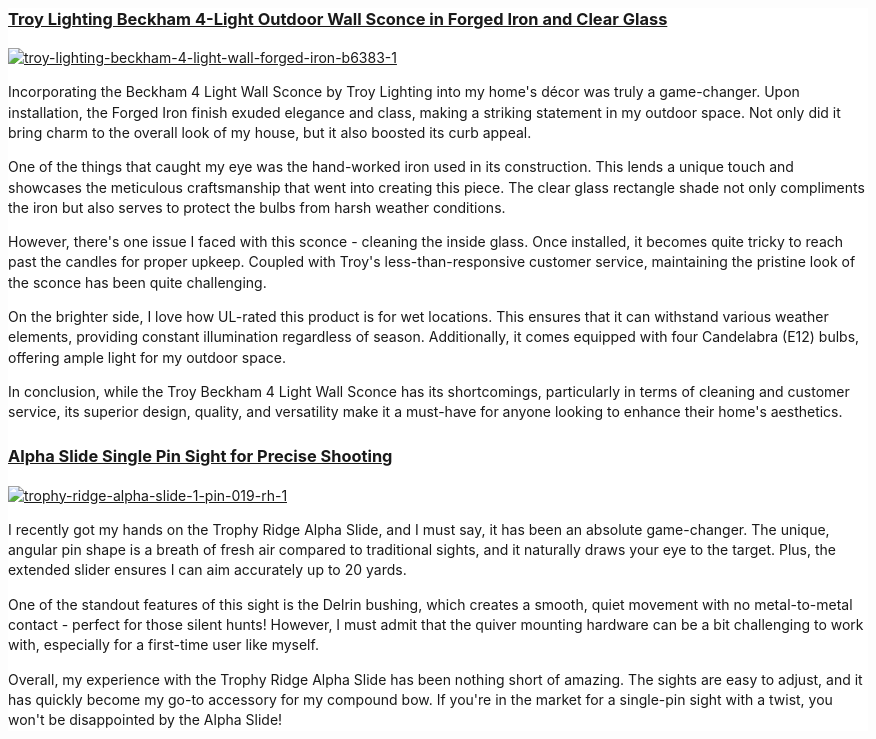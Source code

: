### [Troy Lighting Beckham 4-Light Outdoor Wall Sconce in Forged Iron and Clear Glass](https://serp.ly/@universityofguns/amazon/troy-iron-sights?utm_source=universityofguns&utm_medium=website&utm_campaign=universityofguns.com&utm_content=troy-iron-sights&utm_term=troy-lighting-beckham-4-light-outdoor-wall-sconce-in-forged-iron-and-clear-glass)

<div class="image"><a href="https://serp.ly/@universityofguns/amazon/troy-iron-sights?utm_source=universityofguns&utm_medium=website&utm_campaign=universityofguns.com&utm_content=troy-iron-sights&utm_term=troy-lighting-beckham-4-light-wall-forged-iron-b6383-1"><img alt="troy-lighting-beckham-4-light-wall-forged-iron-b6383-1" src="https://imagedelivery.net/vy2bglCGN6hEeWOnSe2c7A/troy-lighting-beckham-4-light-wall-forged-iron-b6383-1/w=720,h=540,fit=pad,background=black"/></a></div>

Incorporating the Beckham 4 Light Wall Sconce by Troy Lighting into my home's décor was truly a game-changer. Upon installation, the Forged Iron finish exuded elegance and class, making a striking statement in my outdoor space. Not only did it bring charm to the overall look of my house, but it also boosted its curb appeal. 

One of the things that caught my eye was the hand-worked iron used in its construction. This lends a unique touch and showcases the meticulous craftsmanship that went into creating this piece. The clear glass rectangle shade not only compliments the iron but also serves to protect the bulbs from harsh weather conditions. 

However, there's one issue I faced with this sconce - cleaning the inside glass. Once installed, it becomes quite tricky to reach past the candles for proper upkeep. Coupled with Troy's less-than-responsive customer service, maintaining the pristine look of the sconce has been quite challenging. 

On the brighter side, I love how UL-rated this product is for wet locations. This ensures that it can withstand various weather elements, providing constant illumination regardless of season. Additionally, it comes equipped with four Candelabra (E12) bulbs, offering ample light for my outdoor space. 

In conclusion, while the Troy Beckham 4 Light Wall Sconce has its shortcomings, particularly in terms of cleaning and customer service, its superior design, quality, and versatility make it a must-have for anyone looking to enhance their home's aesthetics. 


### [Alpha Slide Single Pin Sight for Precise Shooting](https://serp.ly/@universityofguns/amazon/troy-iron-sights?utm_source=universityofguns&utm_medium=website&utm_campaign=universityofguns.com&utm_content=troy-iron-sights&utm_term=alpha-slide-single-pin-sight-for-precise-shooting)

<div class="image"><a href="https://serp.ly/@universityofguns/amazon/troy-iron-sights?utm_source=universityofguns&utm_medium=website&utm_campaign=universityofguns.com&utm_content=troy-iron-sights&utm_term=trophy-ridge-alpha-slide-1-pin-019-rh-1"><img alt="trophy-ridge-alpha-slide-1-pin-019-rh-1" src="https://imagedelivery.net/vy2bglCGN6hEeWOnSe2c7A/trophy-ridge-alpha-slide-1-pin-019-rh-1/w=720,h=540,fit=pad,background=black"/></a></div>

I recently got my hands on the Trophy Ridge Alpha Slide, and I must say, it has been an absolute game-changer. The unique, angular pin shape is a breath of fresh air compared to traditional sights, and it naturally draws your eye to the target. Plus, the extended slider ensures I can aim accurately up to 20 yards. 

One of the standout features of this sight is the Delrin bushing, which creates a smooth, quiet movement with no metal-to-metal contact - perfect for those silent hunts! However, I must admit that the quiver mounting hardware can be a bit challenging to work with, especially for a first-time user like myself. 

Overall, my experience with the Trophy Ridge Alpha Slide has been nothing short of amazing. The sights are easy to adjust, and it has quickly become my go-to accessory for my compound bow. If you're in the market for a single-pin sight with a twist, you won't be disappointed by the Alpha Slide! 
